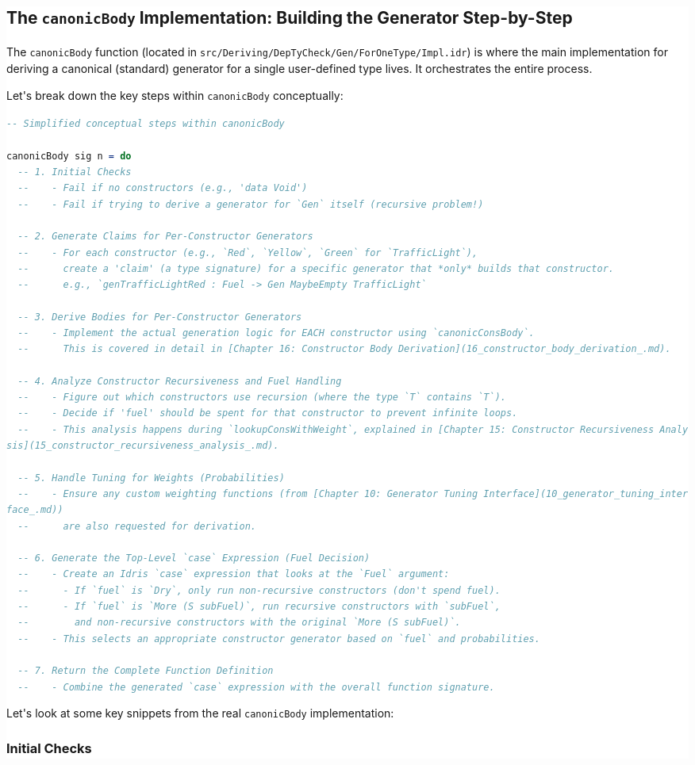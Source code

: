 ## The `canonicBody` Implementation: Building the Generator Step-by-Step

The `canonicBody` function (located in `src/Deriving/DepTyCheck/Gen/ForOneType/Impl.idr`) is where the main implementation for deriving a canonical (standard) generator for a single user-defined type lives. It orchestrates the entire process.

Let's break down the key steps within `canonicBody` conceptually:

```idris
-- Simplified conceptual steps within canonicBody

canonicBody sig n = do
  -- 1. Initial Checks
  --    - Fail if no constructors (e.g., 'data Void')
  --    - Fail if trying to derive a generator for `Gen` itself (recursive problem!)

  -- 2. Generate Claims for Per-Constructor Generators
  --    - For each constructor (e.g., `Red`, `Yellow`, `Green` for `TrafficLight`),
  --      create a 'claim' (a type signature) for a specific generator that *only* builds that constructor.
  --      e.g., `genTrafficLightRed : Fuel -> Gen MaybeEmpty TrafficLight`

  -- 3. Derive Bodies for Per-Constructor Generators
  --    - Implement the actual generation logic for EACH constructor using `canonicConsBody`.
  --      This is covered in detail in [Chapter 16: Constructor Body Derivation](16_constructor_body_derivation_.md).

  -- 4. Analyze Constructor Recursiveness and Fuel Handling
  --    - Figure out which constructors use recursion (where the type `T` contains `T`).
  --    - Decide if 'fuel' should be spent for that constructor to prevent infinite loops.
  --    - This analysis happens during `lookupConsWithWeight`, explained in [Chapter 15: Constructor Recursiveness Analysis](15_constructor_recursiveness_analysis_.md).

  -- 5. Handle Tuning for Weights (Probabilities)
  --    - Ensure any custom weighting functions (from [Chapter 10: Generator Tuning Interface](10_generator_tuning_interface_.md))
  --      are also requested for derivation.

  -- 6. Generate the Top-Level `case` Expression (Fuel Decision)
  --    - Create an Idris `case` expression that looks at the `Fuel` argument:
  --      - If `fuel` is `Dry`, only run non-recursive constructors (don't spend fuel).
  --      - If `fuel` is `More (S subFuel)`, run recursive constructors with `subFuel`,
  --        and non-recursive constructors with the original `More (S subFuel)`.
  --    - This selects an appropriate constructor generator based on `fuel` and probabilities.

  -- 7. Return the Complete Function Definition
  --    - Combine the generated `case` expression with the overall function signature.
```

Let's look at some key snippets from the real `canonicBody` implementation:

### Initial Checks
